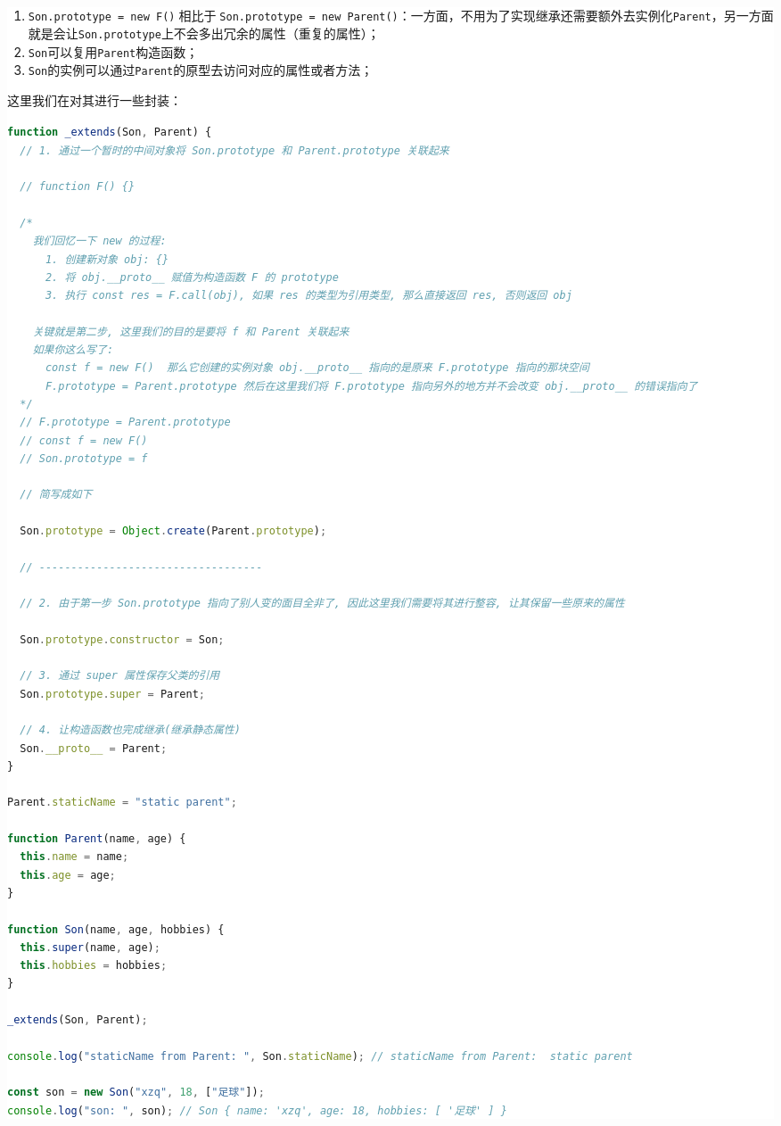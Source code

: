 1. `Son.prototype = new F()` 相比于 `Son.prototype = new Parent()`：一方面，不用为了实现继承还需要额外去实例化`Parent`，另一方面就是会让`Son.prototype`上不会多出冗余的属性（重复的属性）；
2. `Son`可以复用`Parent`构造函数；
3. `Son`的实例可以通过`Parent`的原型去访问对应的属性或者方法；

这里我们在对其进行一些封装：

```js
function _extends(Son, Parent) {
  // 1. 通过一个暂时的中间对象将 Son.prototype 和 Parent.prototype 关联起来

  // function F() {}

  /* 
    我们回忆一下 new 的过程:
      1. 创建新对象 obj: {}
      2. 将 obj.__proto__ 赋值为构造函数 F 的 prototype
      3. 执行 const res = F.call(obj), 如果 res 的类型为引用类型, 那么直接返回 res, 否则返回 obj

    关键就是第二步, 这里我们的目的是要将 f 和 Parent 关联起来
    如果你这么写了:
      const f = new F()  那么它创建的实例对象 obj.__proto__ 指向的是原来 F.prototype 指向的那块空间
      F.prototype = Parent.prototype 然后在这里我们将 F.prototype 指向另外的地方并不会改变 obj.__proto__ 的错误指向了
  */
  // F.prototype = Parent.prototype
  // const f = new F()
  // Son.prototype = f

  // 简写成如下

  Son.prototype = Object.create(Parent.prototype);

  // -----------------------------------

  // 2. 由于第一步 Son.prototype 指向了别人变的面目全非了, 因此这里我们需要将其进行整容, 让其保留一些原来的属性

  Son.prototype.constructor = Son;

  // 3. 通过 super 属性保存父类的引用
  Son.prototype.super = Parent;

  // 4. 让构造函数也完成继承(继承静态属性)
  Son.__proto__ = Parent;
}

Parent.staticName = "static parent";

function Parent(name, age) {
  this.name = name;
  this.age = age;
}

function Son(name, age, hobbies) {
  this.super(name, age);
  this.hobbies = hobbies;
}

_extends(Son, Parent);

console.log("staticName from Parent: ", Son.staticName); // staticName from Parent:  static parent

const son = new Son("xzq", 18, ["足球"]);
console.log("son: ", son); // Son { name: 'xzq', age: 18, hobbies: [ '足球' ] }
```


[原型链]: /basic/prototypeChain
[this]: /basic/this
[原型式继承]: /basic/inherit#原型式继承
[原型链继承]: /basic/inherit#原型链继承
[借用构造函数继承]: /basic/inherit#借用构造函数继承
[组合继承]: /basic/inherit#组合继承
[寄生式继承]: /basic/inherit#寄生式继承
[Object.create()]: https://developer.mozilla.org/zh-CN/docs/Web/JavaScript/Reference/Global_Objects/Object/create